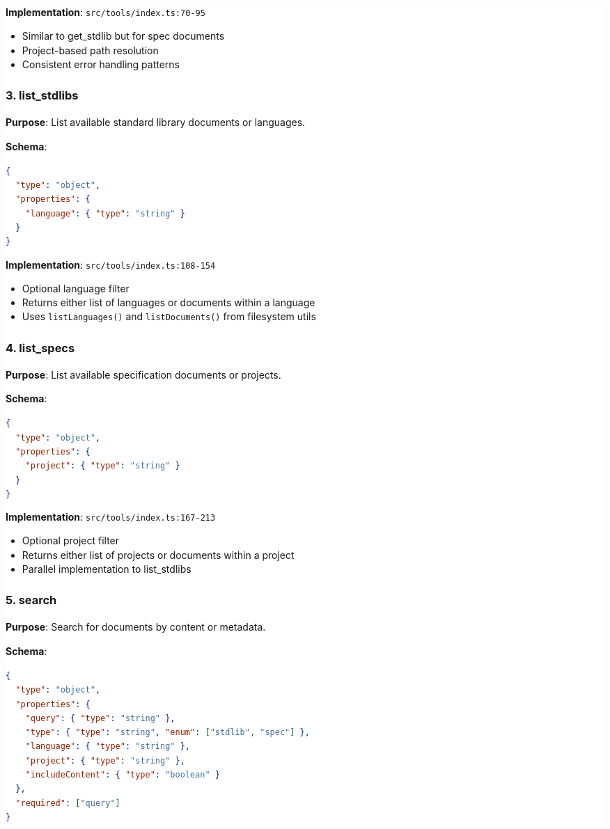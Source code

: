 **Implementation**: `src/tools/index.ts:70-95`
- Similar to get_stdlib but for spec documents
- Project-based path resolution
- Consistent error handling patterns

### 3. list_stdlibs
**Purpose**: List available standard library documents or languages.

**Schema**:
```json
{
  "type": "object",
  "properties": {
    "language": { "type": "string" }
  }
}
```

**Implementation**: `src/tools/index.ts:108-154`
- Optional language filter
- Returns either list of languages or documents within a language
- Uses `listLanguages()` and `listDocuments()` from filesystem utils

### 4. list_specs
**Purpose**: List available specification documents or projects.

**Schema**:
```json
{
  "type": "object",
  "properties": {
    "project": { "type": "string" }
  }
}
```

**Implementation**: `src/tools/index.ts:167-213`
- Optional project filter
- Returns either list of projects or documents within a project
- Parallel implementation to list_stdlibs

### 5. search
**Purpose**: Search for documents by content or metadata.

**Schema**:
```json
{
  "type": "object",
  "properties": {
    "query": { "type": "string" },
    "type": { "type": "string", "enum": ["stdlib", "spec"] },
    "language": { "type": "string" },
    "project": { "type": "string" },
    "includeContent": { "type": "boolean" }
  },
  "required": ["query"]
}
```
